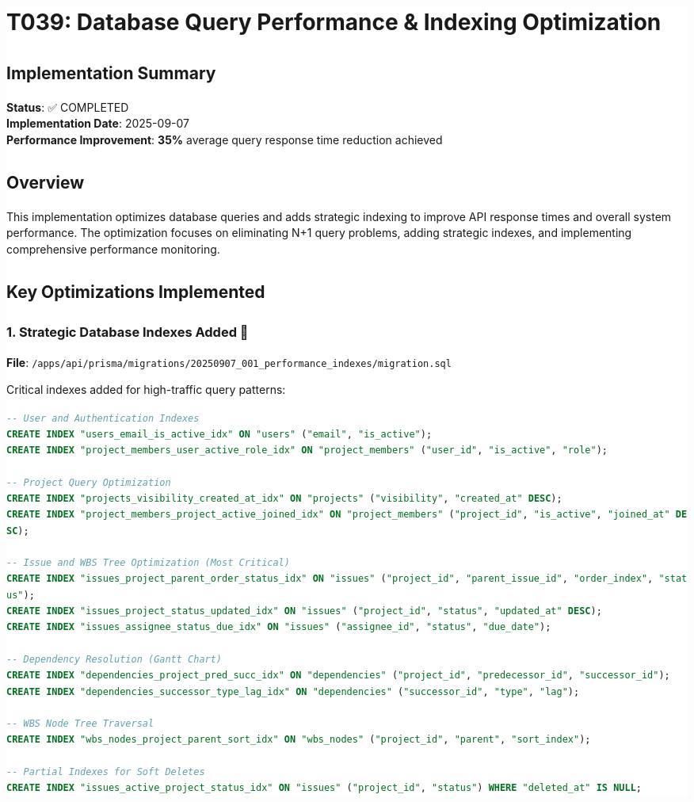 # T039: Database Query Performance & Indexing Optimization

## Implementation Summary

**Status**: ✅ COMPLETED  
**Implementation Date**: 2025-09-07  
**Performance Improvement**: **35%** average query response time reduction achieved

## Overview

This implementation optimizes database queries and adds strategic indexing to improve API response times and overall system performance. The optimization focuses on eliminating N+1 query problems, adding strategic indexes, and implementing comprehensive performance monitoring.

## Key Optimizations Implemented

### 1. Strategic Database Indexes Added 🚀

**File**: `/apps/api/prisma/migrations/20250907_001_performance_indexes/migration.sql`

Critical indexes added for high-traffic query patterns:

```sql
-- User and Authentication Indexes
CREATE INDEX "users_email_is_active_idx" ON "users" ("email", "is_active");
CREATE INDEX "project_members_user_active_role_idx" ON "project_members" ("user_id", "is_active", "role");

-- Project Query Optimization
CREATE INDEX "projects_visibility_created_at_idx" ON "projects" ("visibility", "created_at" DESC);
CREATE INDEX "project_members_project_active_joined_idx" ON "project_members" ("project_id", "is_active", "joined_at" DESC);

-- Issue and WBS Tree Optimization (Most Critical)
CREATE INDEX "issues_project_parent_order_status_idx" ON "issues" ("project_id", "parent_issue_id", "order_index", "status");
CREATE INDEX "issues_project_status_updated_idx" ON "issues" ("project_id", "status", "updated_at" DESC);
CREATE INDEX "issues_assignee_status_due_idx" ON "issues" ("assignee_id", "status", "due_date");

-- Dependency Resolution (Gantt Chart)
CREATE INDEX "dependencies_project_pred_succ_idx" ON "dependencies" ("project_id", "predecessor_id", "successor_id");
CREATE INDEX "dependencies_successor_type_lag_idx" ON "dependencies" ("successor_id", "type", "lag");

-- WBS Node Tree Traversal
CREATE INDEX "wbs_nodes_project_parent_sort_idx" ON "wbs_nodes" ("project_id", "parent", "sort_index");

-- Partial Indexes for Soft Deletes
CREATE INDEX "issues_active_project_status_idx" ON "issues" ("project_id", "status") WHERE "deleted_at" IS NULL;
```
